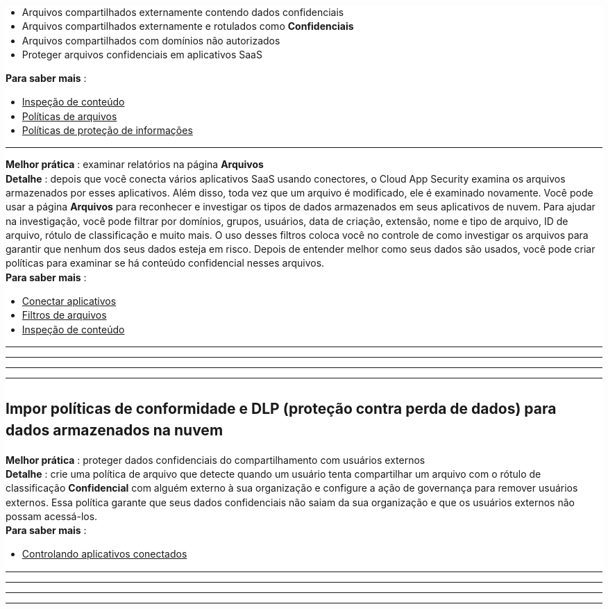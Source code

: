 * Arquivos compartilhados externamente contendo dados confidenciais
* Arquivos compartilhados externamente e rotulados como **Confidenciais**
* Arquivos compartilhados com domínios não autorizados
* Proteger arquivos confidenciais em aplicativos SaaS

**Para saber mais** :

* [Inspeção de conteúdo](content-inspection.md)
* [Políticas de arquivos](data-protection-policies.md)
* [Políticas de proteção de informações](policies-information-protection.md)

---

**Melhor prática** : examinar relatórios na página **Arquivos**  
**Detalhe** : depois que você conecta vários aplicativos SaaS usando conectores, o Cloud App Security examina os arquivos armazenados por esses aplicativos. Além disso, toda vez que um arquivo é modificado, ele é examinado novamente. Você pode usar a página **Arquivos** para reconhecer e investigar os tipos de dados armazenados em seus aplicativos de nuvem. Para ajudar na investigação, você pode filtrar por domínios, grupos, usuários, data de criação, extensão, nome e tipo de arquivo, ID de arquivo, rótulo de classificação e muito mais. O uso desses filtros coloca você no controle de como investigar os arquivos para garantir que nenhum dos seus dados esteja em risco. Depois de entender melhor como seus dados são usados, você pode criar políticas para examinar se há conteúdo confidencial nesses arquivos.  
**Para saber mais** :

* [Conectar aplicativos](enable-instant-visibility-protection-and-governance-actions-for-your-apps.md)
* [Filtros de arquivos](file-filters.md)
* [Inspeção de conteúdo](content-inspection.md)

---
---
---
---

## <a name="enforce-dlp-and-compliance-policies-for-data-stored-in-the-cloud"></a>Impor políticas de conformidade e DLP (proteção contra perda de dados) para dados armazenados na nuvem

**Melhor prática** : proteger dados confidenciais do compartilhamento com usuários externos  
**Detalhe** : crie uma política de arquivo que detecte quando um usuário tenta compartilhar um arquivo com o rótulo de classificação **Confidencial** com alguém externo à sua organização e configure a ação de governança para remover usuários externos. Essa política garante que seus dados confidenciais não saiam da sua organização e que os usuários externos não possam acessá-los.  
**Para saber mais** :

* [Controlando aplicativos conectados](governance-actions.md)

---
---
---
---
